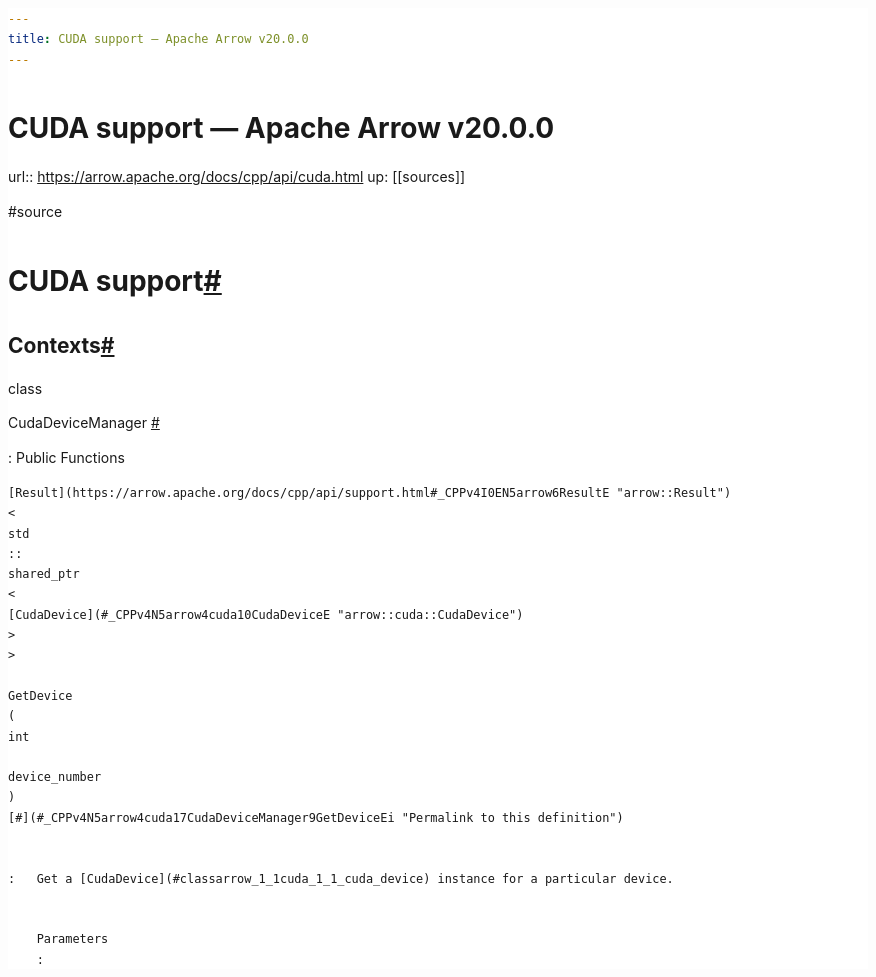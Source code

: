```yaml
---
title: CUDA support — Apache Arrow v20.0.0
---
```


# CUDA support — Apache Arrow v20.0.0

url:: https://arrow.apache.org/docs/cpp/api/cuda.html
up: [[sources]]

#source

# CUDA support[#](#cuda-support "Permalink to this heading")

## Contexts[#](#contexts "Permalink to this heading")


class

CudaDeviceManager
[#](#_CPPv4N5arrow4cuda17CudaDeviceManagerE "Permalink to this definition")


:
    Public Functions


    [Result](https://arrow.apache.org/docs/cpp/api/support.html#_CPPv4I0EN5arrow6ResultE "arrow::Result")
    <
    std
    ::
    shared_ptr
    <
    [CudaDevice](#_CPPv4N5arrow4cuda10CudaDeviceE "arrow::cuda::CudaDevice")
    >
    >

    GetDevice
    (
    int

    device_number
    )
    [#](#_CPPv4N5arrow4cuda17CudaDeviceManager9GetDeviceEi "Permalink to this definition")


    :   Get a [CudaDevice](#classarrow_1_1cuda_1_1_cuda_device) instance for a particular device.


        Parameters
        :
